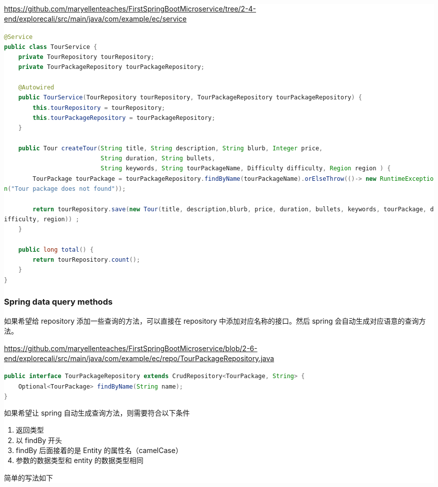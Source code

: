 https://github.com/maryellenteaches/FirstSpringBootMicroservice/tree/2-4-end/explorecali/src/main/java/com/example/ec/service

```java
@Service
public class TourService {
    private TourRepository tourRepository;
    private TourPackageRepository tourPackageRepository;

    @Autowired
    public TourService(TourRepository tourRepository, TourPackageRepository tourPackageRepository) {
        this.tourRepository = tourRepository;
        this.tourPackageRepository = tourPackageRepository;
    }

    public Tour createTour(String title, String description, String blurb, Integer price,
                           String duration, String bullets,
                           String keywords, String tourPackageName, Difficulty difficulty, Region region ) {
        TourPackage tourPackage = tourPackageRepository.findByName(tourPackageName).orElseThrow(()-> new RuntimeException("Tour package does not found"));

        return tourRepository.save(new Tour(title, description,blurb, price, duration, bullets, keywords, tourPackage, difficulty, region)) ;
    }

    public long total() {
        return tourRepository.count();
    }
}
```

### Spring data query methods

如果希望给 repository 添加一些查询的方法，可以直接在 repository 中添加对应名称的接口。然后 spring 会自动生成对应语意的查询方法。

https://github.com/maryellenteaches/FirstSpringBootMicroservice/blob/2-6-end/explorecali/src/main/java/com/example/ec/repo/TourPackageRepository.java

```java
public interface TourPackageRepository extends CrudRepository<TourPackage, String> {
    Optional<TourPackage> findByName(String name);
}
```

如果希望让 spring 自动生成查询方法，则需要符合以下条件

1. 返回类型
2. 以 findBy 开头
3. findBy 后面接着的是 Entity 的属性名（camelCase）
4. 参数的数据类型和 entity 的数据类型相同

简单的写法如下
